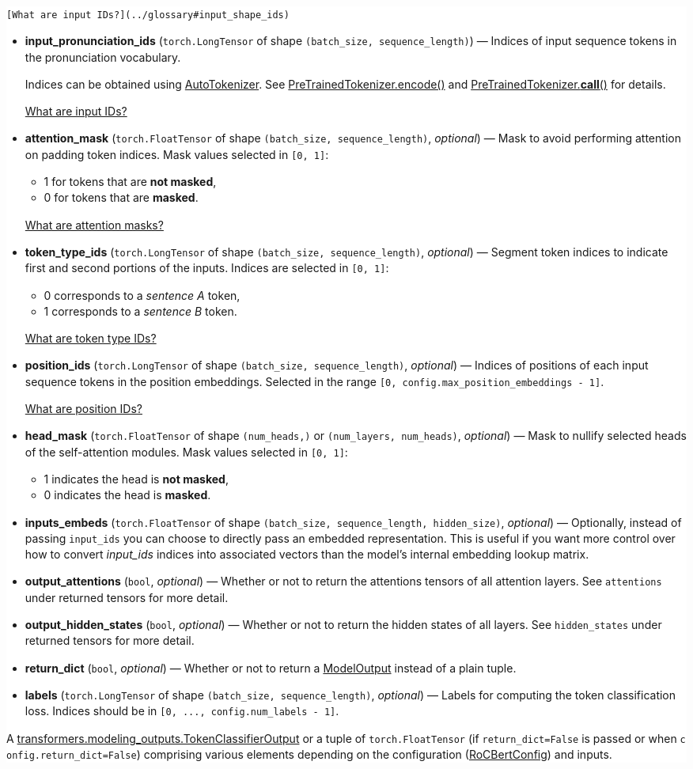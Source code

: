     [What are input IDs?](../glossary#input_shape_ids)
    
-   **input\_pronunciation\_ids** (`torch.LongTensor` of shape `(batch_size, sequence_length)`) — Indices of input sequence tokens in the pronunciation vocabulary.
    
    Indices can be obtained using [AutoTokenizer](/docs/transformers/v4.34.0/en/model_doc/auto#transformers.AutoTokenizer). See [PreTrainedTokenizer.encode()](/docs/transformers/v4.34.0/en/main_classes/tokenizer#transformers.PreTrainedTokenizerFast.encode) and [PreTrainedTokenizer.**call**()](/docs/transformers/v4.34.0/en/model_doc/vits#transformers.VitsTokenizer.__call__) for details.
    
    [What are input IDs?](../glossary#input_pronunciation_ids)
    
-   **attention\_mask** (`torch.FloatTensor` of shape `(batch_size, sequence_length)`, _optional_) — Mask to avoid performing attention on padding token indices. Mask values selected in `[0, 1]`:
    
    -   1 for tokens that are **not masked**,
    -   0 for tokens that are **masked**.
    
    [What are attention masks?](../glossary#attention-mask)
    
-   **token\_type\_ids** (`torch.LongTensor` of shape `(batch_size, sequence_length)`, _optional_) — Segment token indices to indicate first and second portions of the inputs. Indices are selected in `[0, 1]`:
    
    -   0 corresponds to a _sentence A_ token,
    -   1 corresponds to a _sentence B_ token.
    
    [What are token type IDs?](../glossary#token-type-ids)
    
-   **position\_ids** (`torch.LongTensor` of shape `(batch_size, sequence_length)`, _optional_) — Indices of positions of each input sequence tokens in the position embeddings. Selected in the range `[0, config.max_position_embeddings - 1]`.
    
    [What are position IDs?](../glossary#position-ids)
    
-   **head\_mask** (`torch.FloatTensor` of shape `(num_heads,)` or `(num_layers, num_heads)`, _optional_) — Mask to nullify selected heads of the self-attention modules. Mask values selected in `[0, 1]`:
    
    -   1 indicates the head is **not masked**,
    -   0 indicates the head is **masked**.
    
-   **inputs\_embeds** (`torch.FloatTensor` of shape `(batch_size, sequence_length, hidden_size)`, _optional_) — Optionally, instead of passing `input_ids` you can choose to directly pass an embedded representation. This is useful if you want more control over how to convert _input\_ids_ indices into associated vectors than the model’s internal embedding lookup matrix.
-   **output\_attentions** (`bool`, _optional_) — Whether or not to return the attentions tensors of all attention layers. See `attentions` under returned tensors for more detail.
-   **output\_hidden\_states** (`bool`, _optional_) — Whether or not to return the hidden states of all layers. See `hidden_states` under returned tensors for more detail.
-   **return\_dict** (`bool`, _optional_) — Whether or not to return a [ModelOutput](/docs/transformers/v4.34.0/en/main_classes/output#transformers.utils.ModelOutput) instead of a plain tuple.
-   **labels** (`torch.LongTensor` of shape `(batch_size, sequence_length)`, _optional_) — Labels for computing the token classification loss. Indices should be in `[0, ..., config.num_labels - 1]`.

A [transformers.modeling\_outputs.TokenClassifierOutput](/docs/transformers/v4.34.0/en/main_classes/output#transformers.modeling_outputs.TokenClassifierOutput) or a tuple of `torch.FloatTensor` (if `return_dict=False` is passed or when `config.return_dict=False`) comprising various elements depending on the configuration ([RoCBertConfig](/docs/transformers/v4.34.0/en/model_doc/roc_bert#transformers.RoCBertConfig)) and inputs.
